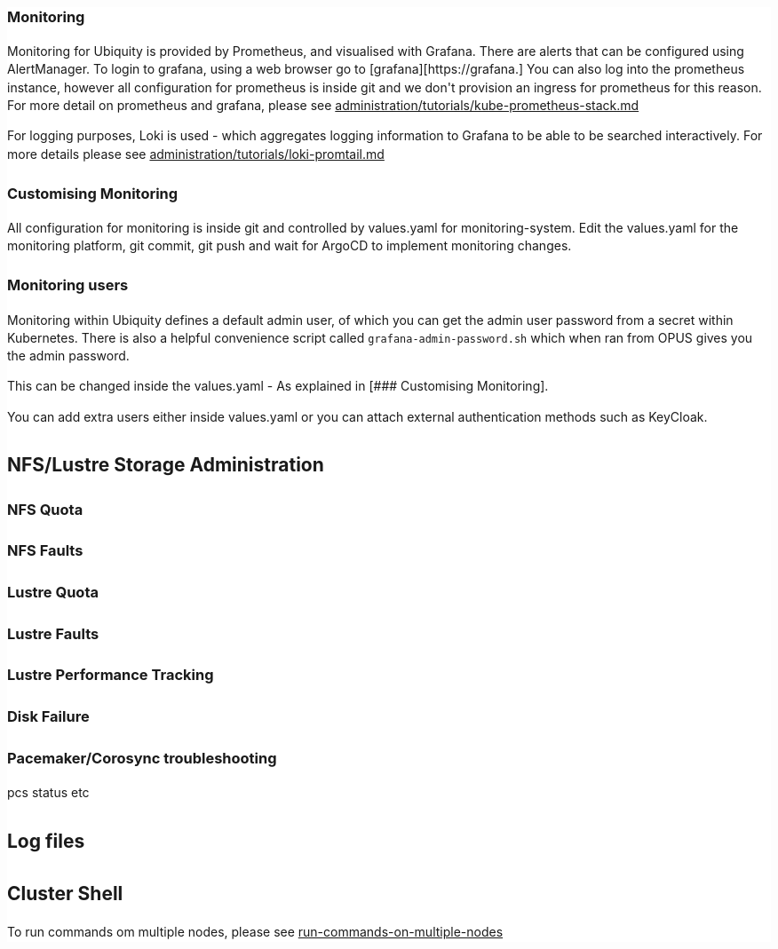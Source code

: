 ### Monitoring
Monitoring for Ubiquity is provided by Prometheus, and visualised with Grafana. There are alerts that can be configured using AlertManager.
To login to grafana, using a web browser go to [grafana][https://grafana.<dns-naming-convention>]
You can also log into the prometheus instance, however all configuration for prometheus is inside git and we don't provision an ingress for prometheus for this reason.
For more detail on prometheus and grafana, please see [administration/tutorials/kube-prometheus-stack.md](administration/tutorials/kube-prometheus-stack.md)

For logging purposes, Loki is used - which aggregates logging information to Grafana to be able to be searched interactively. For more details please see [administration/tutorials/loki-promtail.md](administration/tutorials/loki-promtail.md)

### Customising Monitoring
All configuration for monitoring is inside git and controlled by values.yaml for monitoring-system. Edit the values.yaml for the monitoring platform, git commit, git push and wait for ArgoCD to implement monitoring changes.

### Monitoring users          
Monitoring within Ubiquity defines a default admin user, of which you can get the admin user password from a secret within Kubernetes. There is also a helpful convenience script called `grafana-admin-password.sh` which when ran from OPUS gives you the admin password.

This can be changed inside the values.yaml - As explained in [### Customising Monitoring].

You can add extra users either inside values.yaml or you can attach external authentication methods such as KeyCloak.

## NFS/Lustre Storage Administration
### NFS Quota
### NFS Faults
### Lustre Quota
### Lustre Faults
### Lustre Performance Tracking
### Disk Failure

### Pacemaker/Corosync troubleshooting
pcs status etc

## Log files

## Cluster Shell
To run commands om multiple nodes, please see [run-commands-on-multiple-nodes](administration/tutorials/run-commands-on-multiple-nodes.md)
    